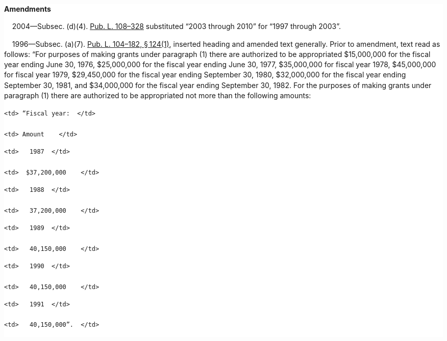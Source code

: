  __Amendments__ 

    2004—Subsec. (d)(4). [Pub. L. 108–328][/us/pl/108/328] substituted “2003 through 2010” for “1997 through 2003”.

    1996—Subsec. (a)(7). [Pub. L. 104–182, § 124(1)][/us/pl/104/182/s124/1], inserted heading and amended text generally. Prior to amendment, text read as follows: “For purposes of making grants under paragraph (1) there are authorized to be appropriated $15,000,000 for the fiscal year ending June 30, 1976, $25,000,000 for the fiscal year ending June 30, 1977, $35,000,000 for fiscal year 1978, $45,000,000 for fiscal year 1979, $29,450,000 for the fiscal year ending September 30, 1980, $32,000,000 for the fiscal year ending September 30, 1981, and $34,000,000 for the fiscal year ending September 30, 1982. For the purposes of making grants under paragraph (1) there are authorized to be appropriated not more than the following amounts:

<table>

  <tr>

    <td> “Fiscal year:  </td>

    <td> Amount    </td>

  </tr>

  <tr>

    <td>   1987  </td>

    <td>  $37,200,000    </td>

  </tr>

  <tr>

    <td>   1988  </td>

    <td>   37,200,000    </td>

  </tr>

  <tr>

    <td>   1989  </td>

    <td>   40,150,000    </td>

  </tr>

  <tr>

    <td>   1990  </td>

    <td>   40,150,000    </td>

  </tr>

  <tr>

    <td>   1991  </td>

    <td>   40,150,000”.  </td>

  </tr>


[/us/usc/t42/s300j–12]: https://publicdocs.github.io/go/links?ns=uslm&ref=%2Fus%2Fusc%2Ft42%2Fs300j%E2%80%9312
[/us/usc/t42/s300g–2]: https://publicdocs.github.io/go/links?ns=uslm&ref=%2Fus%2Fusc%2Ft42%2Fs300g%E2%80%932
[/us/usc/t42/s300h]: https://publicdocs.github.io/go/links?ns=uslm&ref=%2Fus%2Fusc%2Ft42%2Fs300h
[/us/usc/t42/s300g–1]: https://publicdocs.github.io/go/links?ns=uslm&ref=%2Fus%2Fusc%2Ft42%2Fs300g%E2%80%931
[/us/usc/t42/s300g–2/a/3]: https://publicdocs.github.io/go/links?ns=uslm&ref=%2Fus%2Fusc%2Ft42%2Fs300g%E2%80%932%2Fa%2F3
[/us/usc/t42/s300h]: https://publicdocs.github.io/go/links?ns=uslm&ref=%2Fus%2Fusc%2Ft42%2Fs300h
[/us/usc/t42/s300h–1/b/1/A/ii]: https://publicdocs.github.io/go/links?ns=uslm&ref=%2Fus%2Fusc%2Ft42%2Fs300h%E2%80%931%2Fb%2F1%2FA%2Fii
[/us/usc/t42/s300h–4]: https://publicdocs.github.io/go/links?ns=uslm&ref=%2Fus%2Fusc%2Ft42%2Fs300h%E2%80%934
[/us/act/1944-07-01/ch373]: https://publicdocs.github.io/go/links?ns=uslm&ref=%2Fus%2Fact%2F1944-07-01%2Fch373
[/us/pl/93/523/s2/a]: https://publicdocs.github.io/go/links?ns=uslm&ref=%2Fus%2Fpl%2F93%2F523%2Fs2%2Fa
[/us/stat/88/1684]: https://publicdocs.github.io/go/links?ns=uslm&ref=%2Fus%2Fstat%2F88%2F1684
[/us/pl/95/190]: https://publicdocs.github.io/go/links?ns=uslm&ref=%2Fus%2Fpl%2F95%2F190
[/us/stat/91/1393]: https://publicdocs.github.io/go/links?ns=uslm&ref=%2Fus%2Fstat%2F91%2F1393
[/us/pl/96/63/s2]: https://publicdocs.github.io/go/links?ns=uslm&ref=%2Fus%2Fpl%2F96%2F63%2Fs2
[/us/stat/93/411]: https://publicdocs.github.io/go/links?ns=uslm&ref=%2Fus%2Fstat%2F93%2F411
[/us/pl/96/502]: https://publicdocs.github.io/go/links?ns=uslm&ref=%2Fus%2Fpl%2F96%2F502
[/us/stat/94/2738]: https://publicdocs.github.io/go/links?ns=uslm&ref=%2Fus%2Fstat%2F94%2F2738
[/us/pl/99/339]: https://publicdocs.github.io/go/links?ns=uslm&ref=%2Fus%2Fpl%2F99%2F339
[/us/stat/100/664]: https://publicdocs.github.io/go/links?ns=uslm&ref=%2Fus%2Fstat%2F100%2F664
[/us/pl/104/182]: https://publicdocs.github.io/go/links?ns=uslm&ref=%2Fus%2Fpl%2F104%2F182
[/us/stat/110/1651]: https://publicdocs.github.io/go/links?ns=uslm&ref=%2Fus%2Fstat%2F110%2F1651
[/us/pl/108/328/s1]: https://publicdocs.github.io/go/links?ns=uslm&ref=%2Fus%2Fpl%2F108%2F328%2Fs1
[/us/stat/118/1273]: https://publicdocs.github.io/go/links?ns=uslm&ref=%2Fus%2Fstat%2F118%2F1273
[/us/pl/108/328]: https://publicdocs.github.io/go/links?ns=uslm&ref=%2Fus%2Fpl%2F108%2F328
[/us/pl/104/182/s124/1]: https://publicdocs.github.io/go/links?ns=uslm&ref=%2Fus%2Fpl%2F104%2F182%2Fs124%2F1
[/us/pl/104/182/s124/2]: https://publicdocs.github.io/go/links?ns=uslm&ref=%2Fus%2Fpl%2F104%2F182%2Fs124%2F2
[/us/pl/104/182/s120/c]: https://publicdocs.github.io/go/links?ns=uslm&ref=%2Fus%2Fpl%2F104%2F182%2Fs120%2Fc
[/us/pl/104/182/s128]: https://publicdocs.github.io/go/links?ns=uslm&ref=%2Fus%2Fpl%2F104%2F182%2Fs128
[/us/pl/99/339/s302/d/1]: https://publicdocs.github.io/go/links?ns=uslm&ref=%2Fus%2Fpl%2F99%2F339%2Fs302%2Fd%2F1
[/us/pl/99/339/s301/b]: https://publicdocs.github.io/go/links?ns=uslm&ref=%2Fus%2Fpl%2F99%2F339%2Fs301%2Fb
[/us/pl/99/339/s302/d/2]: https://publicdocs.github.io/go/links?ns=uslm&ref=%2Fus%2Fpl%2F99%2F339%2Fs302%2Fd%2F2
[/us/pl/99/339/s301/c]: https://publicdocs.github.io/go/links?ns=uslm&ref=%2Fus%2Fpl%2F99%2F339%2Fs301%2Fc
[/us/pl/96/502/s4/d]: https://publicdocs.github.io/go/links?ns=uslm&ref=%2Fus%2Fpl%2F96%2F502%2Fs4%2Fd
[/us/usc/t42/s300h]: https://publicdocs.github.io/go/links?ns=uslm&ref=%2Fus%2Fusc%2Ft42%2Fs300h
[/us/pl/96/502/s2/c]: https://publicdocs.github.io/go/links?ns=uslm&ref=%2Fus%2Fpl%2F96%2F502%2Fs2%2Fc
[/us/usc/t42/s300h–4]: https://publicdocs.github.io/go/links?ns=uslm&ref=%2Fus%2Fusc%2Ft42%2Fs300h%E2%80%934
[/us/pl/96/63/s2/a]: https://publicdocs.github.io/go/links?ns=uslm&ref=%2Fus%2Fpl%2F96%2F63%2Fs2%2Fa
[/us/pl/96/63/s2/b]: https://publicdocs.github.io/go/links?ns=uslm&ref=%2Fus%2Fpl%2F96%2F63%2Fs2%2Fb
[/us/pl/95/190/s5/a]: https://publicdocs.github.io/go/links?ns=uslm&ref=%2Fus%2Fpl%2F95%2F190%2Fs5%2Fa
[/us/pl/95/190]: https://publicdocs.github.io/go/links?ns=uslm&ref=%2Fus%2Fpl%2F95%2F190
[/us/pl/95/190/s2/c]: https://publicdocs.github.io/go/links?ns=uslm&ref=%2Fus%2Fpl%2F95%2F190%2Fs2%2Fc